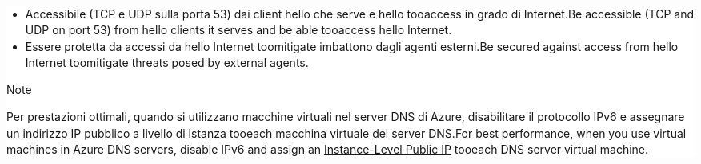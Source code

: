 * <span data-ttu-id="941d7-226">Accessibile (TCP e UDP sulla porta 53) dai client hello che serve e hello tooaccess in grado di Internet.</span><span class="sxs-lookup"><span data-stu-id="941d7-226">Be accessible (TCP and UDP on port 53) from hello clients it serves and be able tooaccess hello Internet.</span></span>
* <span data-ttu-id="941d7-227">Essere protetta da accessi da hello Internet toomitigate imbattono dagli agenti esterni.</span><span class="sxs-lookup"><span data-stu-id="941d7-227">Be secured against access from hello Internet toomitigate threats posed by external agents.</span></span>

> [!NOTE]
> <span data-ttu-id="941d7-228">Per prestazioni ottimali, quando si utilizzano macchine virtuali nel server DNS di Azure, disabilitare il protocollo IPv6 e assegnare un [indirizzo IP pubblico a livello di istanza](../../virtual-network/virtual-networks-instance-level-public-ip.md) tooeach macchina virtuale del server DNS.</span><span class="sxs-lookup"><span data-stu-id="941d7-228">For best performance, when you use virtual machines in Azure DNS servers, disable IPv6 and assign an [Instance-Level Public IP](../../virtual-network/virtual-networks-instance-level-public-ip.md) tooeach DNS server virtual machine.</span></span>  
>
>
